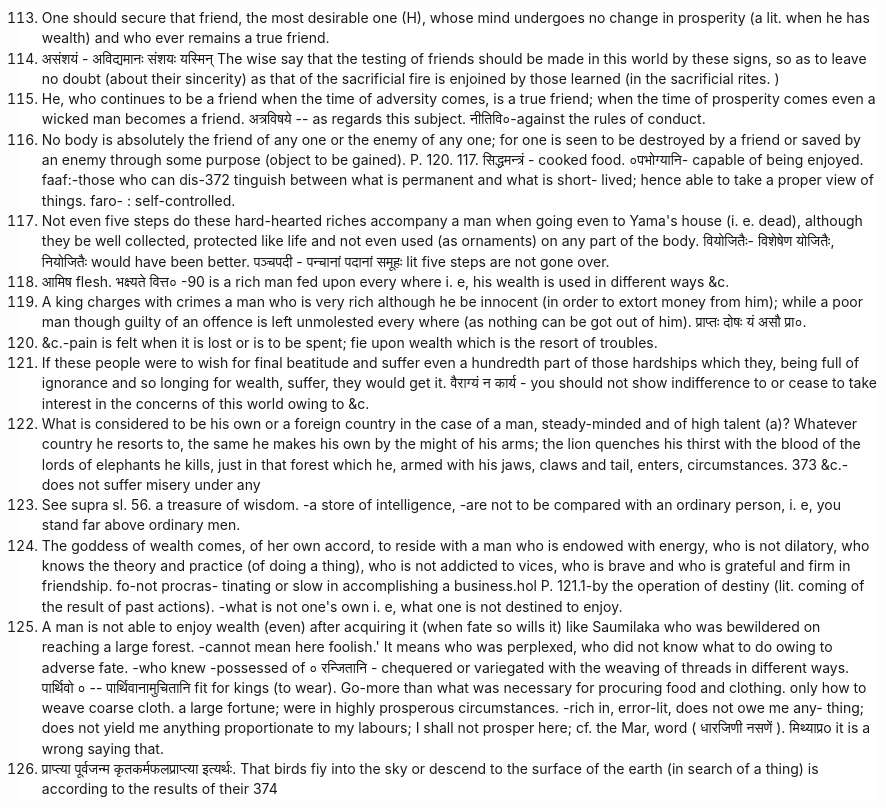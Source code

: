 113. One should secure that friend, the most desirable one (H), whose mind undergoes no change in prosperity (a lit. when he has wealth) and who ever remains a true friend. 
114. असंशयं - अविद्यमानः संशयः यस्मिन् The wise say that the testing of friends should be made in this world by these signs, so as to leave no doubt (about their sincerity) as that of the sacrificial fire is enjoined by those learned (in the sacrificial rites. ) 
115. He, who continues to be a friend when the time of adversity comes, is a true friend; when the time of prosperity comes even a wicked man becomes a friend. 
अत्रविषये -- as regards this subject. नीतिवि०-against the rules of conduct. 
116. No body is absolutely the friend of any one or the enemy of any one; for one is seen to be destroyed by a friend or saved by an enemy through some purpose (object to be gained). 
P. 120. 117. सिद्धमन्त्रं - cooked food. ०पभोग्यानि- capable of being enjoyed. faaf:-those who can dis-372 
tinguish between what is permanent and what is short- lived; hence able to take a proper view of things. faro- 
: self-controlled. 
118. Not even five steps do these hard-hearted riches accompany a man when going even to Yama's house (i. e. dead), although they be well collected, protected like life and not even used (as ornaments) on any part of the body. वियोजितैः- विशेषेण योजितैः, नियोजितैः would have been better. पञ्चपदी - पन्चानां पदानां समूहः lit five steps are not gone over. 
119. आमिष flesh. भक्ष्यते वित्त० -90 is a rich man fed upon every where i. e, his wealth is used in different ways &c. 
120. A king charges with crimes a man who is very rich although he be innocent (in order to extort money from him); while a poor man though guilty of an offence is left unmolested every where (as nothing can be got out of him). प्राप्तः दोषः यं असौ प्रा०. 
121. &c.-pain is felt when it is lost or is to be spent; fie upon wealth which is the resort of troubles. 
122. If these people were to wish for final beatitude and suffer even a hundredth part of those hardships which they, being full of ignorance and so longing for wealth, suffer, they would get it. 
वैराग्यं न कार्य - you should not show indifference to or cease to take interest in the concerns of this world owing to &c. 
123. What is considered to be his own or a foreign country in the case of a man, steady-minded and of high talent (a)? Whatever country he resorts to, the same he makes his own by the might of his arms; the lion quenches his thirst with the blood of the lords of elephants he kills, just in that forest which he, armed with his jaws, claws and tail, enters, 
circumstances. 
373 
&c.-does not suffer misery under any 
124. See supra sl. 56. 
a treasure of wisdom. 
-a store of intelligence, -are not to be compared 
with an ordinary person, i. e, you stand far above ordinary 
men. 
125. The goddess of wealth comes, of her own accord, to reside with a man who is endowed with energy, who is not dilatory, who knows the theory and practice (of doing a thing), who is not addicted to vices, who is brave and who is grateful and firm in friendship. fo-not procras- tinating or slow in accomplishing a business.hol 
P. 121.1-by the operation of destiny (lit. coming of the result of past actions). 
-what is not one's own i. e, what one is not destined to enjoy. 
126. A man is not able to enjoy wealth (even) after acquiring it (when fate so wills it) like Saumilaka who was bewildered on reaching a large forest. -cannot mean here foolish.' It means who was perplexed, who did not know what to do owing to adverse fate. 
-who knew -possessed of 
० रन्जितानि - chequered or variegated with the weaving of threads in different ways. पार्थिवो ० -- पार्थिवानामुचितानि fit for kings (to wear). Go-more than what was necessary for procuring food and clothing. only how to weave coarse cloth. a large fortune; were in highly prosperous circumstances. -rich in, error-lit, does not owe me any- thing; does not yield me anything proportionate to my labours; I shall not prosper here; cf. the Mar, word ( धारजिणी नसणें ). मिथ्याप्रo it is a wrong saying that. 
127. प्राप्त्या पूर्वजन्म कृतकर्मफलप्राप्त्या इत्यर्थः. 
That birds fiy 
into the sky or descend to the surface of the earth (in search of a thing) is according to the results of their 
374 